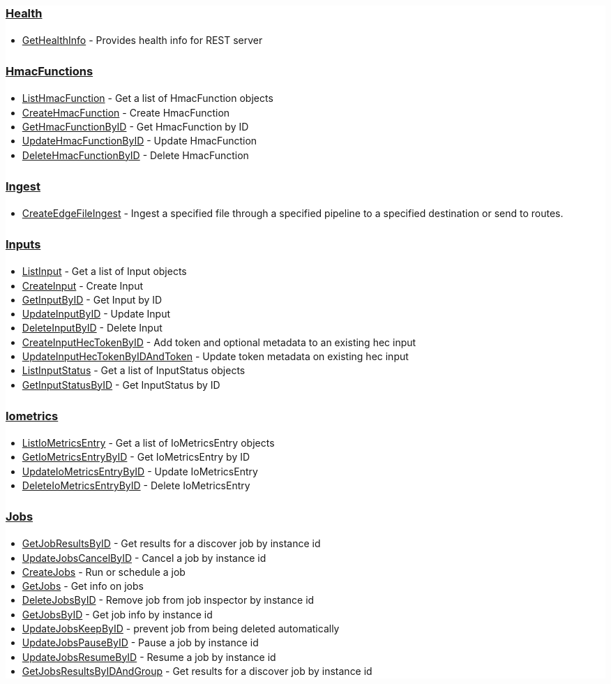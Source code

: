 ### [Health](docs/sdks/health/README.md)

* [GetHealthInfo](docs/sdks/health/README.md#gethealthinfo) - Provides health info for REST server

### [HmacFunctions](docs/sdks/hmacfunctions/README.md)

* [ListHmacFunction](docs/sdks/hmacfunctions/README.md#listhmacfunction) - Get a list of HmacFunction objects
* [CreateHmacFunction](docs/sdks/hmacfunctions/README.md#createhmacfunction) - Create HmacFunction
* [GetHmacFunctionByID](docs/sdks/hmacfunctions/README.md#gethmacfunctionbyid) - Get HmacFunction by ID
* [UpdateHmacFunctionByID](docs/sdks/hmacfunctions/README.md#updatehmacfunctionbyid) - Update HmacFunction
* [DeleteHmacFunctionByID](docs/sdks/hmacfunctions/README.md#deletehmacfunctionbyid) - Delete HmacFunction

### [Ingest](docs/sdks/ingest/README.md)

* [CreateEdgeFileIngest](docs/sdks/ingest/README.md#createedgefileingest) - Ingest a specified file through a specified pipeline to a specified destination or send to routes.

### [Inputs](docs/sdks/inputs/README.md)

* [ListInput](docs/sdks/inputs/README.md#listinput) - Get a list of Input objects
* [CreateInput](docs/sdks/inputs/README.md#createinput) - Create Input
* [GetInputByID](docs/sdks/inputs/README.md#getinputbyid) - Get Input by ID
* [UpdateInputByID](docs/sdks/inputs/README.md#updateinputbyid) - Update Input
* [DeleteInputByID](docs/sdks/inputs/README.md#deleteinputbyid) - Delete Input
* [CreateInputHecTokenByID](docs/sdks/inputs/README.md#createinputhectokenbyid) - Add token and optional metadata to an existing hec input
* [UpdateInputHecTokenByIDAndToken](docs/sdks/inputs/README.md#updateinputhectokenbyidandtoken) - Update token metadata on existing hec input
* [ListInputStatus](docs/sdks/inputs/README.md#listinputstatus) - Get a list of InputStatus objects
* [GetInputStatusByID](docs/sdks/inputs/README.md#getinputstatusbyid) - Get InputStatus by ID

### [Iometrics](docs/sdks/iometrics/README.md)

* [ListIoMetricsEntry](docs/sdks/iometrics/README.md#listiometricsentry) - Get a list of IoMetricsEntry objects
* [GetIoMetricsEntryByID](docs/sdks/iometrics/README.md#getiometricsentrybyid) - Get IoMetricsEntry by ID
* [UpdateIoMetricsEntryByID](docs/sdks/iometrics/README.md#updateiometricsentrybyid) - Update IoMetricsEntry
* [DeleteIoMetricsEntryByID](docs/sdks/iometrics/README.md#deleteiometricsentrybyid) - Delete IoMetricsEntry

### [Jobs](docs/sdks/jobs/README.md)

* [GetJobResultsByID](docs/sdks/jobs/README.md#getjobresultsbyid) - Get results for a discover job by instance id
* [UpdateJobsCancelByID](docs/sdks/jobs/README.md#updatejobscancelbyid) - Cancel a job by instance id
* [CreateJobs](docs/sdks/jobs/README.md#createjobs) - Run or schedule a job
* [GetJobs](docs/sdks/jobs/README.md#getjobs) - Get info on jobs
* [DeleteJobsByID](docs/sdks/jobs/README.md#deletejobsbyid) - Remove job from job inspector by instance id
* [GetJobsByID](docs/sdks/jobs/README.md#getjobsbyid) - Get job info by instance id
* [UpdateJobsKeepByID](docs/sdks/jobs/README.md#updatejobskeepbyid) - prevent job from being deleted automatically
* [UpdateJobsPauseByID](docs/sdks/jobs/README.md#updatejobspausebyid) - Pause a job by instance id
* [UpdateJobsResumeByID](docs/sdks/jobs/README.md#updatejobsresumebyid) - Resume a job by instance id
* [GetJobsResultsByIDAndGroup](docs/sdks/jobs/README.md#getjobsresultsbyidandgroup) - Get results for a discover job by instance id